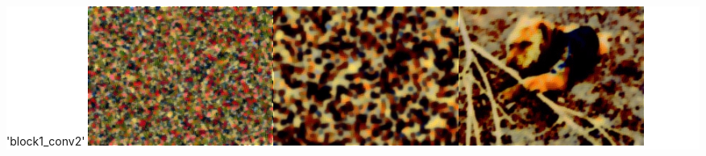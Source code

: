 'block1_conv2' <img src="Images/Monet_block1_conv2smoothed.jpg" alt="Monet12" width="230"/><img src="Images/Tondal_block1_conv2smoothed.jpg" alt="Tondal12" width="230"/><img src="Images/Tondal_Bacchus_block1_conv2smoothed.jpg" alt="Tondal+Bacchus12" width="230"/>  
